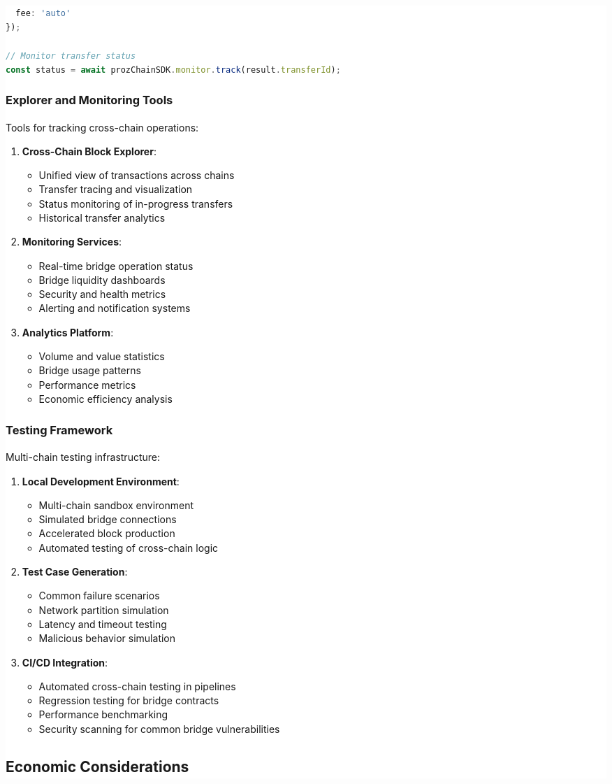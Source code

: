 ```javascript
  fee: 'auto'
});

// Monitor transfer status
const status = await prozChainSDK.monitor.track(result.transferId);
```

### Explorer and Monitoring Tools

Tools for tracking cross-chain operations:

1. **Cross-Chain Block Explorer**:
   - Unified view of transactions across chains
   - Transfer tracing and visualization
   - Status monitoring of in-progress transfers
   - Historical transfer analytics

2. **Monitoring Services**:
   - Real-time bridge operation status
   - Bridge liquidity dashboards
   - Security and health metrics
   - Alerting and notification systems

3. **Analytics Platform**:
   - Volume and value statistics
   - Bridge usage patterns
   - Performance metrics
   - Economic efficiency analysis

### Testing Framework

Multi-chain testing infrastructure:

1. **Local Development Environment**:
   - Multi-chain sandbox environment
   - Simulated bridge connections
   - Accelerated block production
   - Automated testing of cross-chain logic

2. **Test Case Generation**:
   - Common failure scenarios
   - Network partition simulation
   - Latency and timeout testing
   - Malicious behavior simulation

3. **CI/CD Integration**:
   - Automated cross-chain testing in pipelines
   - Regression testing for bridge contracts
   - Performance benchmarking
   - Security scanning for common bridge vulnerabilities

## Economic Considerations
